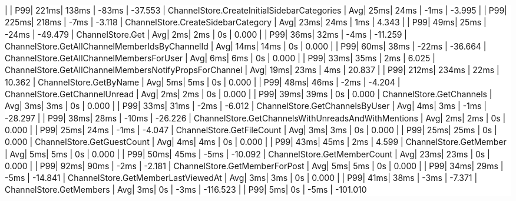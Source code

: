 | |  P99| 221ms| 138ms | -83ms | -37.553
| ChannelStore.CreateInitialSidebarCategories |  Avg| 25ms| 24ms | -1ms | -3.995
| |  P99| 225ms| 218ms | -7ms | -3.118
| ChannelStore.CreateSidebarCategory |  Avg| 23ms| 24ms | 1ms | 4.343
| |  P99| 49ms| 25ms | -24ms | -49.479
| ChannelStore.Get |  Avg| 2ms| 2ms | 0s | 0.000
| |  P99| 36ms| 32ms | -4ms | -11.259
| ChannelStore.GetAllChannelMemberIdsByChannelId |  Avg| 14ms| 14ms | 0s | 0.000
| |  P99| 60ms| 38ms | -22ms | -36.664
| ChannelStore.GetAllChannelMembersForUser |  Avg| 6ms| 6ms | 0s | 0.000
| |  P99| 33ms| 35ms | 2ms | 6.025
| ChannelStore.GetAllChannelMembersNotifyPropsForChannel |  Avg| 19ms| 23ms | 4ms | 20.837
| |  P99| 212ms| 234ms | 22ms | 10.362
| ChannelStore.GetByName |  Avg| 5ms| 5ms | 0s | 0.000
| |  P99| 48ms| 46ms | -2ms | -4.204
| ChannelStore.GetChannelUnread |  Avg| 2ms| 2ms | 0s | 0.000
| |  P99| 39ms| 39ms | 0s | 0.000
| ChannelStore.GetChannels |  Avg| 3ms| 3ms | 0s | 0.000
| |  P99| 33ms| 31ms | -2ms | -6.012
| ChannelStore.GetChannelsByUser |  Avg| 4ms| 3ms | -1ms | -28.297
| |  P99| 38ms| 28ms | -10ms | -26.226
| ChannelStore.GetChannelsWithUnreadsAndWithMentions |  Avg| 2ms| 2ms | 0s | 0.000
| |  P99| 25ms| 24ms | -1ms | -4.047
| ChannelStore.GetFileCount |  Avg| 3ms| 3ms | 0s | 0.000
| |  P99| 25ms| 25ms | 0s | 0.000
| ChannelStore.GetGuestCount |  Avg| 4ms| 4ms | 0s | 0.000
| |  P99| 43ms| 45ms | 2ms | 4.599
| ChannelStore.GetMember |  Avg| 5ms| 5ms | 0s | 0.000
| |  P99| 50ms| 45ms | -5ms | -10.092
| ChannelStore.GetMemberCount |  Avg| 23ms| 23ms | 0s | 0.000
| |  P99| 92ms| 90ms | -2ms | -2.181
| ChannelStore.GetMemberForPost |  Avg| 5ms| 5ms | 0s | 0.000
| |  P99| 34ms| 29ms | -5ms | -14.841
| ChannelStore.GetMemberLastViewedAt |  Avg| 3ms| 3ms | 0s | 0.000
| |  P99| 41ms| 38ms | -3ms | -7.371
| ChannelStore.GetMembers |  Avg| 3ms| 0s | -3ms | -116.523
| |  P99| 5ms| 0s | -5ms | -101.010